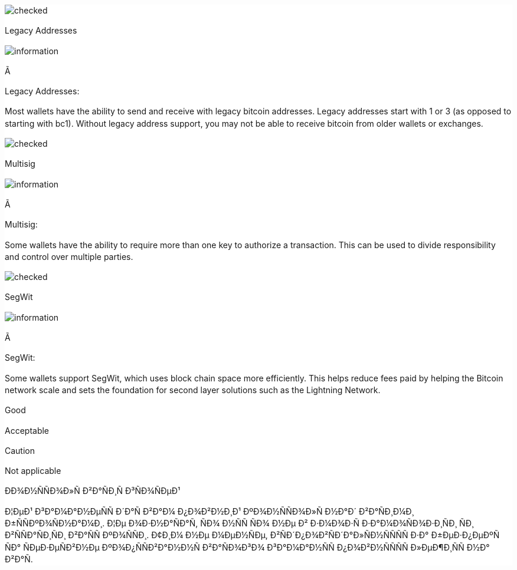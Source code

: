 ![checked](/img/icons/checked.svg)

Legacy Addresses

![information](/img/icons/information.svg)

Ã

Legacy Addresses:

Most wallets have the ability to send and receive with legacy bitcoin
addresses. Legacy addresses start with 1 or 3 (as opposed to starting with
bc1). Without legacy address support, you may not be able to receive bitcoin
from older wallets or exchanges.

![checked](/img/icons/checked.svg)

Multisig

![information](/img/icons/information.svg)

Ã

Multisig:

Some wallets have the ability to require more than one key to authorize a
transaction. This can be used to divide responsibility and control over
multiple parties.

![checked](/img/icons/checked.svg)

SegWit

![information](/img/icons/information.svg)

Ã

SegWit:

Some wallets support SegWit, which uses block chain space more efficiently.
This helps reduce fees paid by helping the Bitcoin network scale and sets the
foundation for second layer solutions such as the Lightning Network.

Good

Acceptable

Caution

Not applicable

ÐÐ¾Ð½ÑÑÐ¾Ð»Ñ Ð²Ð°ÑÐ¸Ñ Ð³ÑÐ¾ÑÐµÐ¹

Ð¦ÐµÐ¹ Ð³Ð°Ð¼Ð°Ð½ÐµÑÑ Ð´Ð°Ñ Ð²Ð°Ð¼ Ð¿Ð¾Ð²Ð½Ð¸Ð¹ ÐºÐ¾Ð½ÑÑÐ¾Ð»Ñ Ð½Ð°Ð´
Ð²Ð°ÑÐ¸Ð¼Ð¸ Ð±ÑÑÐºÐ¾ÑÐ½Ð°Ð¼Ð¸. Ð¦Ðµ Ð¾Ð·Ð½Ð°ÑÐ°Ñ, ÑÐ¾ Ð½ÑÑ ÑÐ¾ Ð½Ðµ
Ð² Ð·Ð¼Ð¾Ð·Ñ Ð·Ð°Ð¼Ð¾ÑÐ¾Ð·Ð¸ÑÐ¸ ÑÐ¸ Ð²ÑÑÐ°ÑÐ¸ÑÐ¸ Ð²Ð°ÑÑ ÐºÐ¾ÑÑÐ¸.
Ð¢Ð¸Ð¼ Ð½Ðµ Ð¼ÐµÐ½ÑÐµ, Ð²ÑÐ´Ð¿Ð¾Ð²ÑÐ´Ð°Ð»ÑÐ½ÑÑÑÑ Ð·Ð° Ð±ÐµÐ·Ð¿ÐµÐºÑ
ÑÐ° ÑÐµÐ·ÐµÑÐ²Ð½Ðµ ÐºÐ¾Ð¿ÑÑÐ²Ð°Ð½Ð½Ñ Ð²Ð°ÑÐ¾Ð³Ð¾ Ð³Ð°Ð¼Ð°Ð½ÑÑ
Ð¿Ð¾Ð²Ð½ÑÑÑÑ Ð»ÐµÐ¶Ð¸ÑÑ Ð½Ð° Ð²Ð°Ñ.
